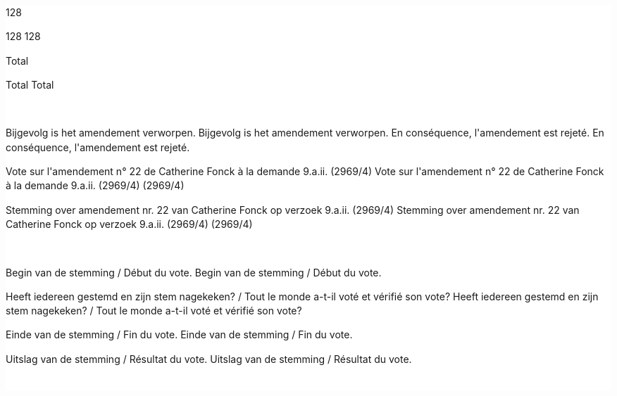 
128

128
128


Total

Total
Total

 
 

Bijgevolg is het amendement verworpen.
Bijgevolg is het amendement verworpen.
En conséquence, l'amendement est rejeté. 
En conséquence, l'amendement est rejeté. 
 
 

Vote sur l'amendement n° 22 de Catherine
Fonck à la demande 9.a.ii. (2969/4)
Vote sur l'amendement n° 22 de Catherine
Fonck à la demande 9.a.ii. (2969/4)
(2969/4)

Stemming over amendement nr. 22 van
Catherine Fonck op verzoek 9.a.ii. (2969/4)
Stemming over amendement nr. 22 van
Catherine Fonck op verzoek 9.a.ii. (2969/4)
(2969/4)

 
 

Begin van de
stemming / Début du vote.
Begin van de
stemming / Début du vote.

Heeft
iedereen gestemd en zijn stem nagekeken? / Tout le monde a-t-il voté et vérifié
son vote?
Heeft
iedereen gestemd en zijn stem nagekeken? / Tout le monde a-t-il voté et vérifié
son vote?

Einde van de
stemming / Fin du vote.
Einde van de
stemming / Fin du vote.

Uitslag van de
stemming / Résultat du vote.
Uitslag van de
stemming / Résultat du vote.

 
 